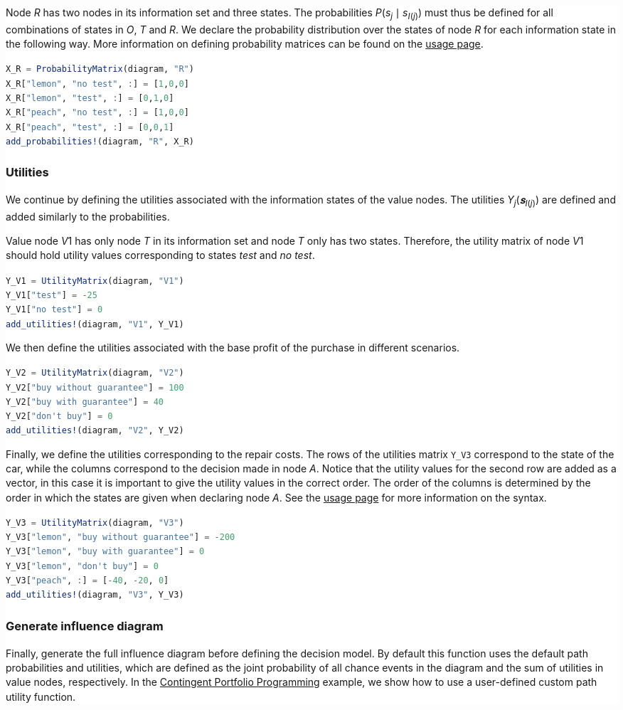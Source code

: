 Node $R$ has two nodes in its information set and three states. The probabilities $P(s_j \mid s_{I(j)})$ must thus be defined for all combinations of states in $O$, $T$ and $R$. We declare the probability distribution over the states of node $R$ for each information state in the following way. More information on defining probability matrices can be found on the [usage page](../usage.md).
```julia
X_R = ProbabilityMatrix(diagram, "R")
X_R["lemon", "no test", :] = [1,0,0]
X_R["lemon", "test", :] = [0,1,0]
X_R["peach", "no test", :] = [1,0,0]
X_R["peach", "test", :] = [0,0,1]
add_probabilities!(diagram, "R", X_R)
```


### Utilities
We continue by defining the utilities associated with the information states of the value nodes. The utilities $Y_j(𝐬_{I(j)})$ are defined and added similarly to the probabilities.

Value node $V1$ has only node $T$ in its information set and node $T$ only has two states. Therefore, the utility matrix of node $V1$ should hold utility values corresponding to states $test$ and $no \ test$.

```julia
Y_V1 = UtilityMatrix(diagram, "V1")
Y_V1["test"] = -25
Y_V1["no test"] = 0
add_utilities!(diagram, "V1", Y_V1)
```

We then define the utilities associated with the base profit of the purchase in different scenarios.
```julia
Y_V2 = UtilityMatrix(diagram, "V2")
Y_V2["buy without guarantee"] = 100
Y_V2["buy with guarantee"] = 40
Y_V2["don't buy"] = 0
add_utilities!(diagram, "V2", Y_V2)
```

Finally, we define the utilities corresponding to the repair costs. The rows of the utilities matrix `Y_V3` correspond to the state of the car, while the columns correspond to the decision made in node $A$. Notice that the utility values for the second row are added as a vector, in this case it is important to give the utility values in the correct order. The order of the columns is determined by the order in which the states are given when declaring node $A$. See the [usage page](../usage.md) for more information on the syntax.
```julia
Y_V3 = UtilityMatrix(diagram, "V3")
Y_V3["lemon", "buy without guarantee"] = -200
Y_V3["lemon", "buy with guarantee"] = 0
Y_V3["lemon", "don't buy"] = 0
Y_V3["peach", :] = [-40, -20, 0]
add_utilities!(diagram, "V3", Y_V3)
```

### Generate influence diagram
Finally, generate the full influence diagram before defining the decision model. By default this function uses the default path probabilities and utilities, which are defined as the joint probability of all chance events in the diagram and the sum of utilities in value nodes, respectively. In the [Contingent Portfolio Programming](contingent-portfolio-programming.md) example, we show how to use a user-defined custom path utility function.


[^1]: Howard, R. A. (1977). The used car buyer. Reading in Decision Analysis, 2nd Ed. Stanford Research Institute, Menlo Park, CA.